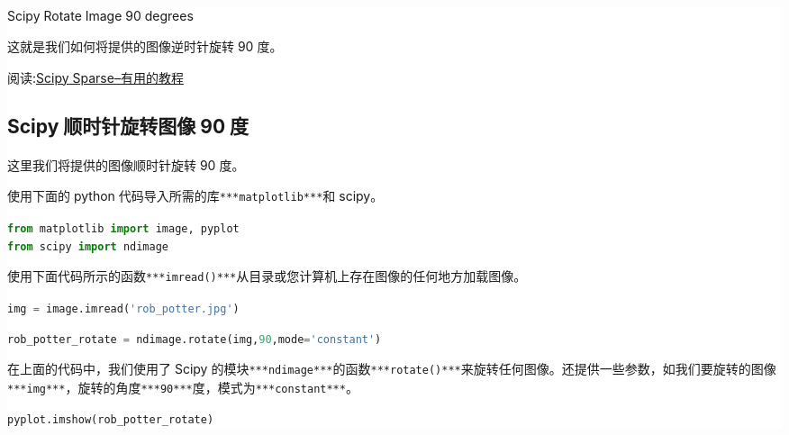 Scipy Rotate Image 90 degrees

这就是我们如何将提供的图像逆时针旋转 90 度。

阅读:[Scipy Sparse–有用的教程](https://pythonguides.com/scipy-sparse/)

## Scipy 顺时针旋转图像 90 度

这里我们将提供的图像顺时针旋转 90 度。

使用下面的 python 代码导入所需的库`***matplotlib***`和 scipy。

```py
from matplotlib import image, pyplot
from scipy import ndimage
```

使用下面代码所示的函数`***imread()***`从目录或您计算机上存在图像的任何地方加载图像。

```py
img = image.imread('rob_potter.jpg')
```

```py
rob_potter_rotate = ndimage.rotate(img,90,mode='constant')
```

在上面的代码中，我们使用了 Scipy 的模块`***ndimage***`的函数`***rotate()***`来旋转任何图像。还提供一些参数，如我们要旋转的图像`***img***`，旋转的角度`***90***`度，模式为`***constant***`。

```py
pyplot.imshow(rob_potter_rotate)
```
